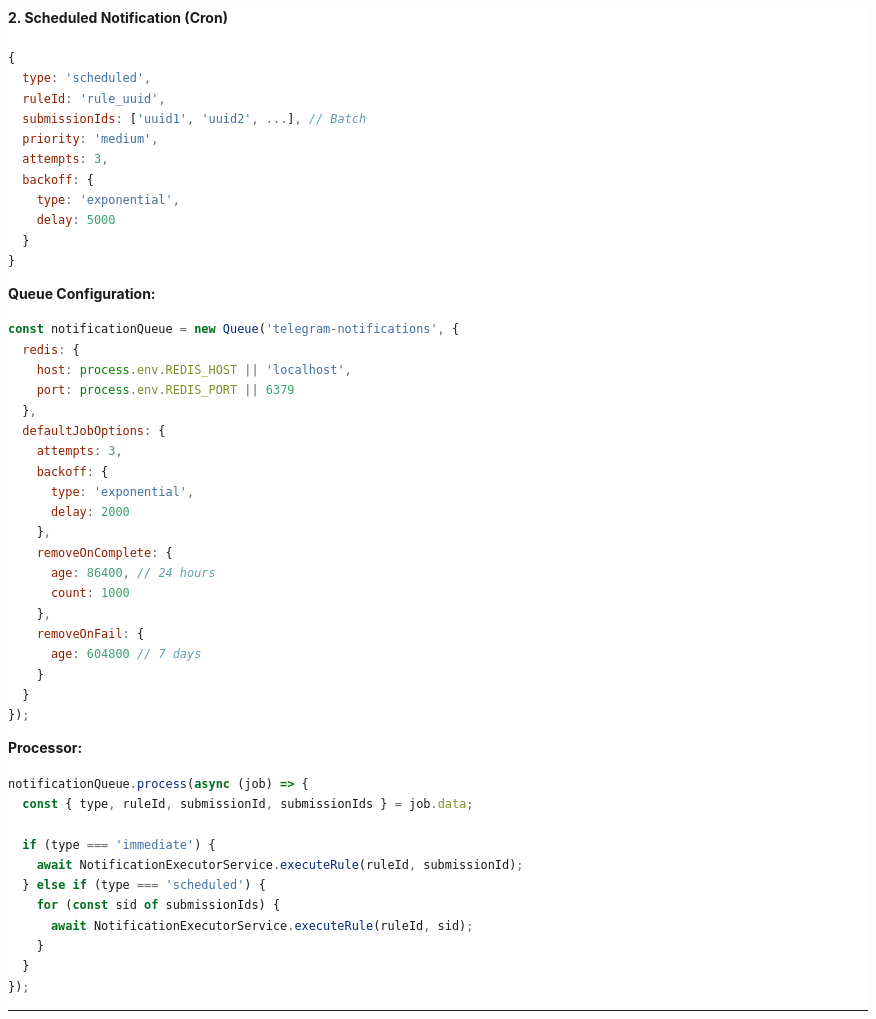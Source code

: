 #### 2. Scheduled Notification (Cron)
```javascript
{
  type: 'scheduled',
  ruleId: 'rule_uuid',
  submissionIds: ['uuid1', 'uuid2', ...], // Batch
  priority: 'medium',
  attempts: 3,
  backoff: {
    type: 'exponential',
    delay: 5000
  }
}
```

**Queue Configuration:**
```javascript
const notificationQueue = new Queue('telegram-notifications', {
  redis: {
    host: process.env.REDIS_HOST || 'localhost',
    port: process.env.REDIS_PORT || 6379
  },
  defaultJobOptions: {
    attempts: 3,
    backoff: {
      type: 'exponential',
      delay: 2000
    },
    removeOnComplete: {
      age: 86400, // 24 hours
      count: 1000
    },
    removeOnFail: {
      age: 604800 // 7 days
    }
  }
});
```

**Processor:**
```javascript
notificationQueue.process(async (job) => {
  const { type, ruleId, submissionId, submissionIds } = job.data;

  if (type === 'immediate') {
    await NotificationExecutorService.executeRule(ruleId, submissionId);
  } else if (type === 'scheduled') {
    for (const sid of submissionIds) {
      await NotificationExecutorService.executeRule(ruleId, sid);
    }
  }
});
```

---